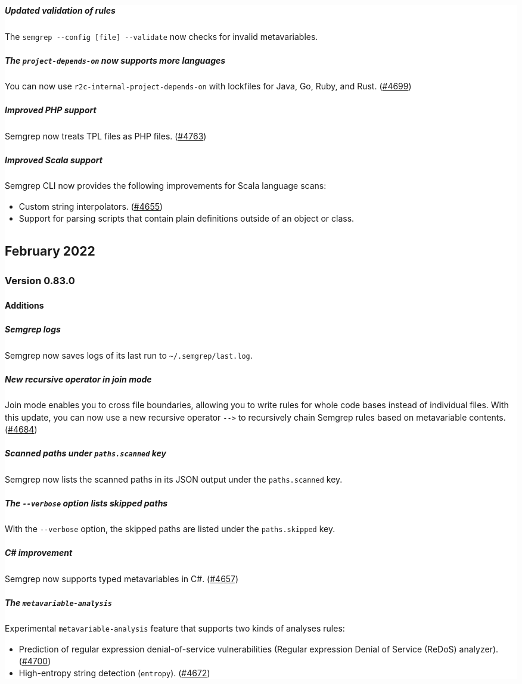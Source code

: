 ##### Updated validation of rules

The `semgrep --config [file] --validate` now checks for invalid metavariables.

##### The `project-depends-on` now supports more languages

You can now use `r2c-internal-project-depends-on` with lockfiles for Java, Go, Ruby, and Rust. ([#4699](https://github.com/returntocorp/semgrep/pull/4699))

##### Improved PHP support

Semgrep now treats TPL files as PHP files. ([#4763](https://github.com/returntocorp/semgrep/pull/4763))

##### Improved Scala support

Semgrep CLI now provides the following improvements for Scala language scans:

- Custom string interpolators. ([#4655](https://github.com/returntocorp/semgrep/issues/4655))
- Support for parsing scripts that contain plain definitions outside of an object or class.

## February 2022

### Version 0.83.0

#### Additions

##### Semgrep logs

Semgrep now saves logs of its last run to `~/.semgrep/last.log`.

##### New recursive operator in join mode

Join mode enables you to cross file boundaries, allowing you to write rules for whole code bases instead of individual files. With this update, you can now use a new recursive operator `-->` to recursively chain Semgrep rules based on metavariable contents. ([#4684](https://github.com/returntocorp/semgrep/pull/4684))

##### Scanned paths under `paths.scanned` key

Semgrep now lists the scanned paths in its JSON output under the `paths.scanned` key.

##### The `--verbose` option lists skipped paths

With the `--verbose` option, the skipped paths are listed under the `paths.skipped` key.

##### C# improvement

Semgrep now supports typed metavariables in C#. ([#4657](https://github.com/returntocorp/semgrep/issues/4657))

##### The `metavariable-analysis`

Experimental `metavariable-analysis` feature that supports two kinds of analyses rules: 
- Prediction of regular expression denial-of-service vulnerabilities (Regular expression Denial of Service (ReDoS) analyzer). ([#4700](https://github.com/returntocorp/semgrep/pull/4700))
- High-entropy string detection (`entropy`). ([#4672](https://github.com/returntocorp/semgrep/pull/4672))
